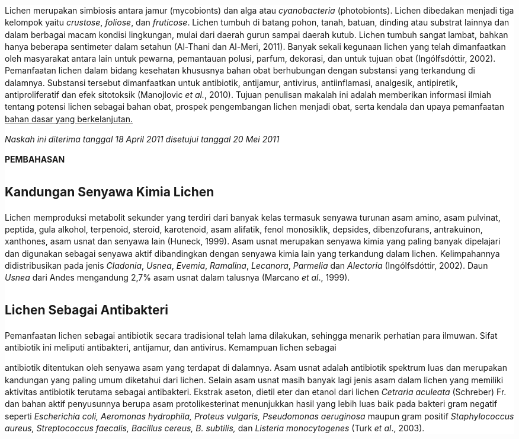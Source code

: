 <p><span class="font7">Lichen merupakan simbiosis antara jamur (mycobionts) dan alga atau </span><span class="font7" style="font-style:italic;">cyanobacteria</span><span class="font7"> (photobionts). Lichen dibedakan menjadi tiga kelompok yaitu </span><span class="font7" style="font-style:italic;">crustose</span><span class="font7">, </span><span class="font7" style="font-style:italic;">foliose</span><span class="font7">, dan </span><span class="font7" style="font-style:italic;">fruticose</span><span class="font7">. Lichen tumbuh di batang pohon, tanah, batuan, dinding atau substrat lainnya dan dalam berbagai macam kondisi lingkungan, mulai dari daerah gurun sampai daerah kutub. Lichen tumbuh sangat lambat, bahkan hanya beberapa sentimeter dalam setahun (Al-Thani dan Al-Meri, 2011). Banyak sekali kegunaan lichen yang telah dimanfaatkan oleh masyarakat antara lain untuk pewarna, pemantauan polusi, parfum, dekorasi, dan untuk tujuan obat (Ingólfsdóttir, 2002). Pemanfaatan lichen dalam bidang kesehatan khususnya bahan obat berhubungan dengan substansi yang terkandung di dalamnya. Substansi tersebut dimanfaatkan untuk antibiotik, antijamur, antivirus, antiinflamasi, analgesik, antipiretik, antiproliferatif dan efek sitotoksik (Manojlovic </span><span class="font7" style="font-style:italic;">et al.</span><span class="font7">, 2010). Tujuan penulisan makalah ini adalah memberikan informasi ilmiah tentang potensi lichen sebagai bahan obat, prospek pengembangan lichen menjadi obat, serta kendala dan upaya pemanfaatan </span><span class="font7" style="text-decoration:underline;">bahan dasar yang berkelanjutan.</span></p>
<p><span class="font4" style="font-style:italic;">Naskah ini diterima tanggal 18 April 2011 disetujui tanggal 20 Mei 2011</span></p>
<p><span class="font7" style="font-weight:bold;">PEMBAHASAN</span></p>
<h2><a name="bookmark9"></a><span class="font7" style="font-weight:bold;"><a name="bookmark10"></a>Kandungan Senyawa Kimia Lichen</span></h2>
<p><span class="font7">Lichen memproduksi metabolit sekunder yang terdiri dari banyak kelas termasuk senyawa turunan asam amino, asam pulvinat, peptida, gula alkohol, terpenoid, steroid, karotenoid, asam alifatik, fenol monosiklik, depsides, dibenzofurans, antrakuinon, xanthones, asam usnat dan senyawa lain (Huneck, 1999). Asam usnat merupakan senyawa kimia yang paling banyak dipelajari dan digunakan sebagai senyawa aktif dibandingkan dengan senyawa kimia lain yang terkandung dalam lichen. Kelimpahannya didistribusikan pada jenis </span><span class="font7" style="font-style:italic;">Cladonia</span><span class="font7">, </span><span class="font7" style="font-style:italic;">Usnea</span><span class="font7">, </span><span class="font7" style="font-style:italic;">Evemia</span><span class="font7">, </span><span class="font7" style="font-style:italic;">Ramalina</span><span class="font7">, </span><span class="font7" style="font-style:italic;">Lecanora</span><span class="font7">, </span><span class="font7" style="font-style:italic;">Parmelia</span><span class="font7"> dan </span><span class="font7" style="font-style:italic;">Alectoria</span><span class="font7"> (Ingólfsdóttir, 2002). Daun </span><span class="font7" style="font-style:italic;">Usnea</span><span class="font7"> dari Andes mengandung 2,7% asam usnat dalam talusnya (Marcano </span><span class="font7" style="font-style:italic;">et al</span><span class="font7">., 1999).</span></p>
<h2><a name="bookmark11"></a><span class="font7" style="font-weight:bold;"><a name="bookmark12"></a>Lichen Sebagai Antibakteri</span></h2>
<p><span class="font7">Pemanfaatan lichen sebagai antibiotik secara tradisional telah lama dilakukan, sehingga menarik perhatian para ilmuwan. Sifat antibiotik ini meliputi antibakteri, antijamur, dan antivirus. Kemampuan lichen sebagai</span></p>
<p><span class="font7">antibiotik ditentukan oleh senyawa asam yang terdapat di dalamnya. Asam usnat adalah antibiotik spektrum luas dan merupakan kandungan yang paling umum diketahui dari lichen. Selain asam usnat masih banyak lagi jenis asam dalam lichen yang memiliki aktivitas antibiotik terutama sebagai antibakteri. Ekstrak aseton, dietil eter dan etanol dari lichen </span><span class="font7" style="font-style:italic;">Cetraria aculeata</span><span class="font7"> (Schreber) Fr. dan bahan aktif penyusunnya berupa asam protolikesterinat menunjukkan hasil yang lebih luas baik pada bakteri gram negatif seperti </span><span class="font7" style="font-style:italic;">Escherichia coli, Aeromonas hydrophila, Proteus vulgaris, Pseudomonas aeruginosa</span><span class="font7"> maupun gram positif </span><span class="font7" style="font-style:italic;">Staphylococcus aureus, Streptococcus faecalis, Bacillus cereus, B. subtilis,</span><span class="font7"> dan </span><span class="font7" style="font-style:italic;">Listeria monocytogenes </span><span class="font7">(Turk </span><span class="font7" style="font-style:italic;">et al</span><span class="font7">., 2003).</span></p>